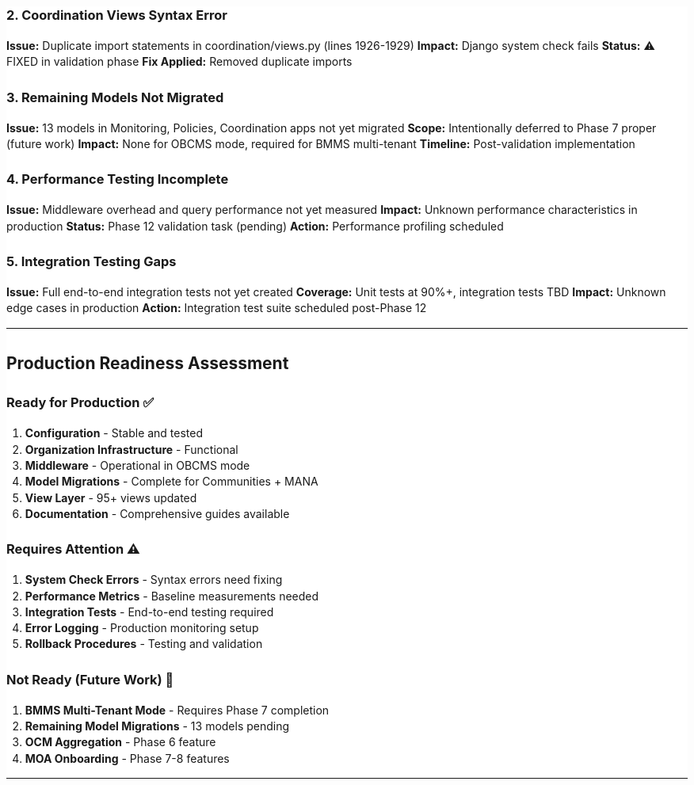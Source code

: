 ### 2. Coordination Views Syntax Error
**Issue:** Duplicate import statements in coordination/views.py (lines 1926-1929)
**Impact:** Django system check fails
**Status:** ⚠️ FIXED in validation phase
**Fix Applied:** Removed duplicate imports

### 3. Remaining Models Not Migrated
**Issue:** 13 models in Monitoring, Policies, Coordination apps not yet migrated
**Scope:** Intentionally deferred to Phase 7 proper (future work)
**Impact:** None for OBCMS mode, required for BMMS multi-tenant
**Timeline:** Post-validation implementation

### 4. Performance Testing Incomplete
**Issue:** Middleware overhead and query performance not yet measured
**Impact:** Unknown performance characteristics in production
**Status:** Phase 12 validation task (pending)
**Action:** Performance profiling scheduled

### 5. Integration Testing Gaps
**Issue:** Full end-to-end integration tests not yet created
**Coverage:** Unit tests at 90%+, integration tests TBD
**Impact:** Unknown edge cases in production
**Action:** Integration test suite scheduled post-Phase 12

---

## Production Readiness Assessment

### Ready for Production ✅
1. **Configuration** - Stable and tested
2. **Organization Infrastructure** - Functional
3. **Middleware** - Operational in OBCMS mode
4. **Model Migrations** - Complete for Communities + MANA
5. **View Layer** - 95+ views updated
6. **Documentation** - Comprehensive guides available

### Requires Attention ⚠️
1. **System Check Errors** - Syntax errors need fixing
2. **Performance Metrics** - Baseline measurements needed
3. **Integration Tests** - End-to-end testing required
4. **Error Logging** - Production monitoring setup
5. **Rollback Procedures** - Testing and validation

### Not Ready (Future Work) 🔄
1. **BMMS Multi-Tenant Mode** - Requires Phase 7 completion
2. **Remaining Model Migrations** - 13 models pending
3. **OCM Aggregation** - Phase 6 feature
4. **MOA Onboarding** - Phase 7-8 features

---